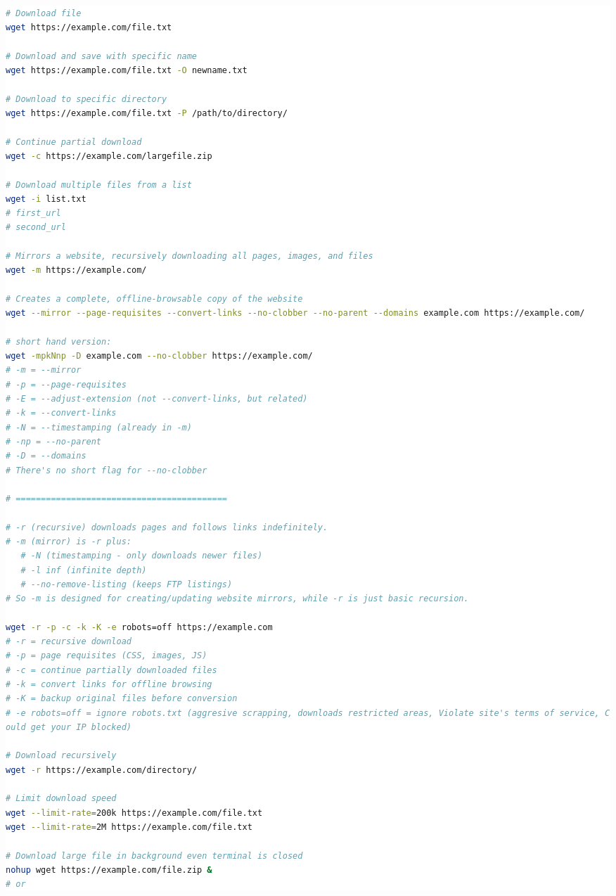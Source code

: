 ```bash
# Download file
wget https://example.com/file.txt

# Download and save with specific name
wget https://example.com/file.txt -O newname.txt

# Download to specific directory
wget https://example.com/file.txt -P /path/to/directory/

# Continue partial download
wget -c https://example.com/largefile.zip

# Download multiple files from a list
wget -i list.txt
# first_url
# second_url

# Mirrors a website, recursively downloading all pages, images, and files
wget -m https://example.com/

# Creates a complete, offline-browsable copy of the website
wget --mirror --page-requisites --convert-links --no-clobber --no-parent --domains example.com https://example.com/

# short hand version:
wget -mpkNnp -D example.com --no-clobber https://example.com/
# -m = --mirror
# -p = --page-requisites
# -E = --adjust-extension (not --convert-links, but related)
# -k = --convert-links
# -N = --timestamping (already in -m)
# -np = --no-parent
# -D = --domains
# There's no short flag for --no-clobber

# ==========================================

# -r (recursive) downloads pages and follows links indefinitely.
# -m (mirror) is -r plus:
   # -N (timestamping - only downloads newer files)
   # -l inf (infinite depth)
   # --no-remove-listing (keeps FTP listings)
# So -m is designed for creating/updating website mirrors, while -r is just basic recursion.

wget -r -p -c -k -K -e robots=off https://example.com
# -r = recursive download
# -p = page requisites (CSS, images, JS)
# -c = continue partially downloaded files
# -k = convert links for offline browsing
# -K = backup original files before conversion
# -e robots=off = ignore robots.txt (aggresive scrapping, downloads restricted areas, Violate site's terms of service, Could get your IP blocked)

# Download recursively
wget -r https://example.com/directory/

# Limit download speed
wget --limit-rate=200k https://example.com/file.txt
wget --limit-rate=2M https://example.com/file.txt

# Download large file in background even terminal is closed
nohup wget https://example.com/file.zip &
# or
```
